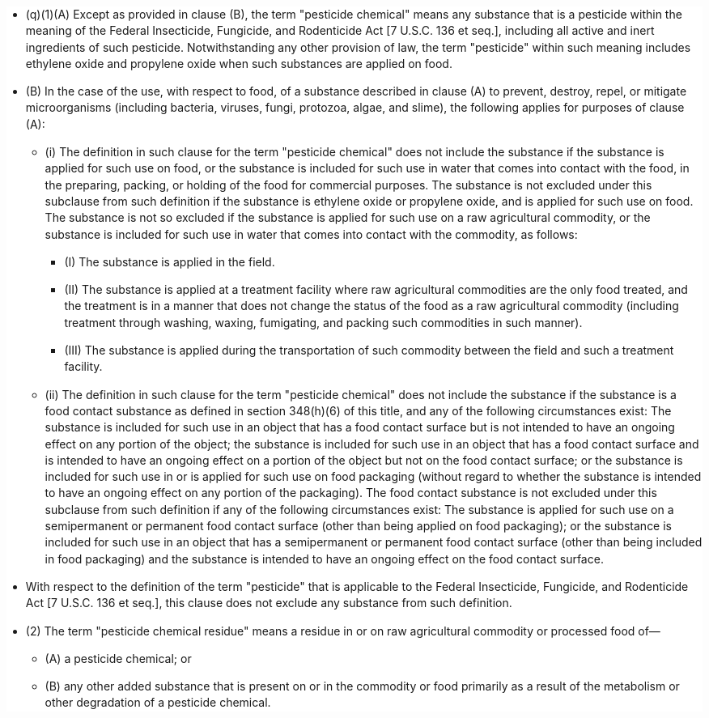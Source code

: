 
* (q)(1)(A) Except as provided in clause (B), the term "pesticide chemical" means any substance that is a pesticide within the meaning of the Federal Insecticide, Fungicide, and Rodenticide Act [7 U.S.C. 136 et seq.], including all active and inert ingredients of such pesticide. Notwithstanding any other provision of law, the term "pesticide" within such meaning includes ethylene oxide and propylene oxide when such substances are applied on food.

* (B) In the case of the use, with respect to food, of a substance described in clause (A) to prevent, destroy, repel, or mitigate microorganisms (including bacteria, viruses, fungi, protozoa, algae, and slime), the following applies for purposes of clause (A):

  * (i) The definition in such clause for the term "pesticide chemical" does not include the substance if the substance is applied for such use on food, or the substance is included for such use in water that comes into contact with the food, in the preparing, packing, or holding of the food for commercial purposes. The substance is not excluded under this subclause from such definition if the substance is ethylene oxide or propylene oxide, and is applied for such use on food. The substance is not so excluded if the substance is applied for such use on a raw agricultural commodity, or the substance is included for such use in water that comes into contact with the commodity, as follows:

    * (I) The substance is applied in the field.

    * (II) The substance is applied at a treatment facility where raw agricultural commodities are the only food treated, and the treatment is in a manner that does not change the status of the food as a raw agricultural commodity (including treatment through washing, waxing, fumigating, and packing such commodities in such manner).

    * (III) The substance is applied during the transportation of such commodity between the field and such a treatment facility.


  * (ii) The definition in such clause for the term "pesticide chemical" does not include the substance if the substance is a food contact substance as defined in section 348(h)(6) of this title, and any of the following circumstances exist: The substance is included for such use in an object that has a food contact surface but is not intended to have an ongoing effect on any portion of the object; the substance is included for such use in an object that has a food contact surface and is intended to have an ongoing effect on a portion of the object but not on the food contact surface; or the substance is included for such use in or is applied for such use on food packaging (without regard to whether the substance is intended to have an ongoing effect on any portion of the packaging). The food contact substance is not excluded under this subclause from such definition if any of the following circumstances exist: The substance is applied for such use on a semipermanent or permanent food contact surface (other than being applied on food packaging); or the substance is included for such use in an object that has a semipermanent or permanent food contact surface (other than being included in food packaging) and the substance is intended to have an ongoing effect on the food contact surface.


* With respect to the definition of the term "pesticide" that is applicable to the Federal Insecticide, Fungicide, and Rodenticide Act [7 U.S.C. 136 et seq.], this clause does not exclude any substance from such definition.

* (2) The term "pesticide chemical residue" means a residue in or on raw agricultural commodity or processed food of—

  * (A) a pesticide chemical; or

  * (B) any other added substance that is present on or in the commodity or food primarily as a result of the metabolism or other degradation of a pesticide chemical.
